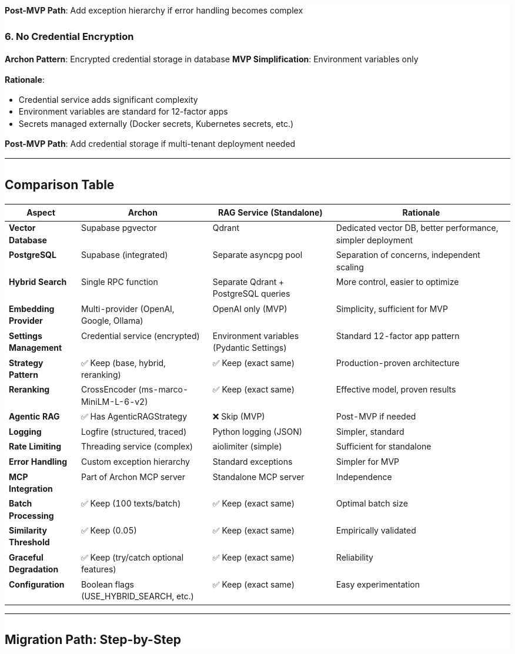 **Post-MVP Path**: Add exception hierarchy if error handling becomes complex

### 6. No Credential Encryption

**Archon Pattern**: Encrypted credential storage in database
**MVP Simplification**: Environment variables only

**Rationale**:
- Credential service adds significant complexity
- Environment variables are standard for 12-factor apps
- Secrets managed externally (Docker secrets, Kubernetes secrets, etc.)

**Post-MVP Path**: Add credential storage if multi-tenant deployment needed

---

## Comparison Table

| Aspect | Archon | RAG Service (Standalone) | Rationale |
|--------|--------|--------------------------|-----------|
| **Vector Database** | Supabase pgvector | Qdrant | Dedicated vector DB, better performance, simpler deployment |
| **PostgreSQL** | Supabase (integrated) | Separate asyncpg pool | Separation of concerns, independent scaling |
| **Hybrid Search** | Single RPC function | Separate Qdrant + PostgreSQL queries | More control, easier to optimize |
| **Embedding Provider** | Multi-provider (OpenAI, Google, Ollama) | OpenAI only (MVP) | Simplicity, sufficient for MVP |
| **Settings Management** | Credential service (encrypted) | Environment variables (Pydantic Settings) | Standard 12-factor app pattern |
| **Strategy Pattern** | ✅ Keep (base, hybrid, reranking) | ✅ Keep (exact same) | Production-proven architecture |
| **Reranking** | CrossEncoder (ms-marco-MiniLM-L-6-v2) | ✅ Keep (exact same) | Effective model, proven results |
| **Agentic RAG** | ✅ Has AgenticRAGStrategy | ❌ Skip (MVP) | Post-MVP if needed |
| **Logging** | Logfire (structured, traced) | Python logging (JSON) | Simpler, standard |
| **Rate Limiting** | Threading service (complex) | aiolimiter (simple) | Sufficient for standalone |
| **Error Handling** | Custom exception hierarchy | Standard exceptions | Simpler for MVP |
| **MCP Integration** | Part of Archon MCP server | Standalone MCP server | Independence |
| **Batch Processing** | ✅ Keep (100 texts/batch) | ✅ Keep (exact same) | Optimal batch size |
| **Similarity Threshold** | ✅ Keep (0.05) | ✅ Keep (exact same) | Empirically validated |
| **Graceful Degradation** | ✅ Keep (try/catch optional features) | ✅ Keep (exact same) | Reliability |
| **Configuration** | Boolean flags (USE_HYBRID_SEARCH, etc.) | ✅ Keep (exact same) | Easy experimentation |

---

## Migration Path: Step-by-Step
